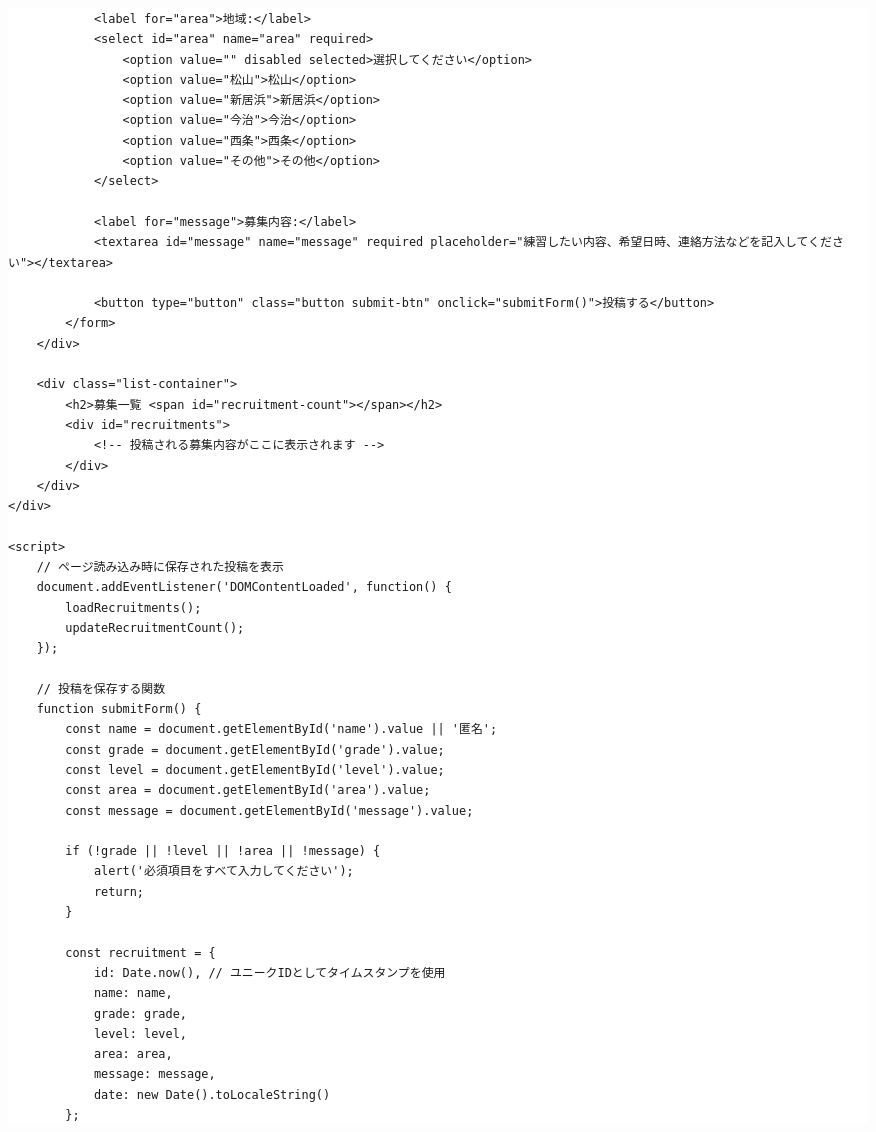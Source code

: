                 <label for="area">地域:</label>
                <select id="area" name="area" required>
                    <option value="" disabled selected>選択してください</option>
                    <option value="松山">松山</option>
                    <option value="新居浜">新居浜</option>
                    <option value="今治">今治</option>
                    <option value="西条">西条</option>
                    <option value="その他">その他</option>
                </select>

                <label for="message">募集内容:</label>
                <textarea id="message" name="message" required placeholder="練習したい内容、希望日時、連絡方法などを記入してください"></textarea>

                <button type="button" class="button submit-btn" onclick="submitForm()">投稿する</button>
            </form>
        </div>

        <div class="list-container">
            <h2>募集一覧 <span id="recruitment-count"></span></h2>
            <div id="recruitments">
                <!-- 投稿される募集内容がここに表示されます -->
            </div>
        </div>
    </div>

    <script>
        // ページ読み込み時に保存された投稿を表示
        document.addEventListener('DOMContentLoaded', function() {
            loadRecruitments();
            updateRecruitmentCount();
        });

        // 投稿を保存する関数
        function submitForm() {
            const name = document.getElementById('name').value || '匿名';
            const grade = document.getElementById('grade').value;
            const level = document.getElementById('level').value;
            const area = document.getElementById('area').value;
            const message = document.getElementById('message').value;

            if (!grade || !level || !area || !message) {
                alert('必須項目をすべて入力してください');
                return;
            }

            const recruitment = {
                id: Date.now(), // ユニークIDとしてタイムスタンプを使用
                name: name,
                grade: grade,
                level: level,
                area: area,
                message: message,
                date: new Date().toLocaleString()
            };
